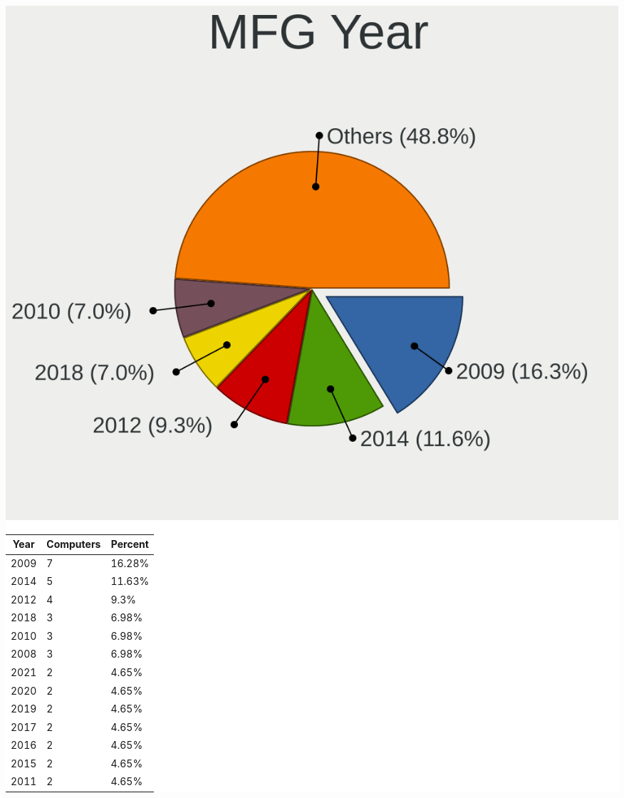 ![MFG Year](./All/images/pie_chart/node_year.svg)


| Year | Computers | Percent |
|------|-----------|---------|
| 2009 | 7         | 16.28%  |
| 2014 | 5         | 11.63%  |
| 2012 | 4         | 9.3%    |
| 2018 | 3         | 6.98%   |
| 2010 | 3         | 6.98%   |
| 2008 | 3         | 6.98%   |
| 2021 | 2         | 4.65%   |
| 2020 | 2         | 4.65%   |
| 2019 | 2         | 4.65%   |
| 2017 | 2         | 4.65%   |
| 2016 | 2         | 4.65%   |
| 2015 | 2         | 4.65%   |
| 2011 | 2         | 4.65%   |